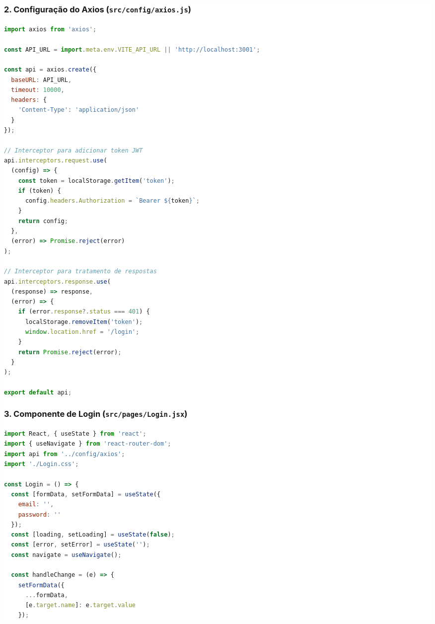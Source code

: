 ### 2. Configuração do Axios (`src/config/axios.js`)

```javascript
import axios from 'axios';

const API_URL = import.meta.env.VITE_API_URL || 'http://localhost:3001';

const api = axios.create({
  baseURL: API_URL,
  timeout: 10000,
  headers: {
    'Content-Type': 'application/json'
  }
});

// Interceptor para adicionar token JWT
api.interceptors.request.use(
  (config) => {
    const token = localStorage.getItem('token');
    if (token) {
      config.headers.Authorization = `Bearer ${token}`;
    }
    return config;
  },
  (error) => Promise.reject(error)
);

// Interceptor para tratamento de respostas
api.interceptors.response.use(
  (response) => response,
  (error) => {
    if (error.response?.status === 401) {
      localStorage.removeItem('token');
      window.location.href = '/login';
    }
    return Promise.reject(error);
  }
);

export default api;
```

### 3. Componente de Login (`src/pages/Login.jsx`)

```javascript
import React, { useState } from 'react';
import { useNavigate } from 'react-router-dom';
import api from '../config/axios';
import './Login.css';

const Login = () => {
  const [formData, setFormData] = useState({
    email: '',
    password: ''
  });
  const [loading, setLoading] = useState(false);
  const [error, setError] = useState('');
  const navigate = useNavigate();

  const handleChange = (e) => {
    setFormData({
      ...formData,
      [e.target.name]: e.target.value
    });
```